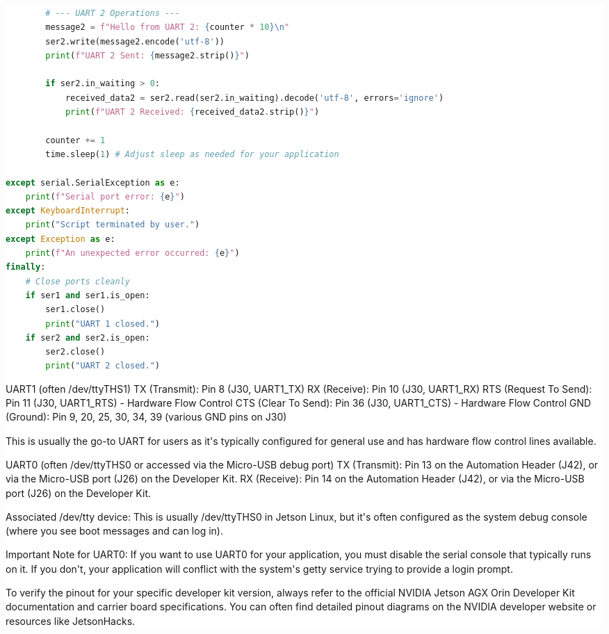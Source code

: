 ```Python
        # --- UART 2 Operations ---
        message2 = f"Hello from UART 2: {counter * 10}\n"
        ser2.write(message2.encode('utf-8'))
        print(f"UART 2 Sent: {message2.strip()}")

        if ser2.in_waiting > 0:
            received_data2 = ser2.read(ser2.in_waiting).decode('utf-8', errors='ignore')
            print(f"UART 2 Received: {received_data2.strip()}")

        counter += 1
        time.sleep(1) # Adjust sleep as needed for your application

except serial.SerialException as e:
    print(f"Serial port error: {e}")
except KeyboardInterrupt:
    print("Script terminated by user.")
except Exception as e:
    print(f"An unexpected error occurred: {e}")
finally:
    # Close ports cleanly
    if ser1 and ser1.is_open:
        ser1.close()
        print("UART 1 closed.")
    if ser2 and ser2.is_open:
        ser2.close()
        print("UART 2 closed.")
```

UART1 (often /dev/ttyTHS1)
TX (Transmit): Pin 8 (J30, UART1_TX)
RX (Receive): Pin 10 (J30, UART1_RX)
RTS (Request To Send): Pin 11 (J30, UART1_RTS) - Hardware Flow Control
CTS (Clear To Send): Pin 36 (J30, UART1_CTS) - Hardware Flow Control
GND (Ground): Pin 9, 20, 25, 30, 34, 39 (various GND pins on J30)

This is usually the go-to UART for users as it's typically configured for general use and has hardware flow control lines available.

UART0 (often /dev/ttyTHS0 or accessed via the Micro-USB debug port)
TX (Transmit): Pin 13 on the Automation Header (J42), or via the Micro-USB port (J26) on the Developer Kit.
RX (Receive): Pin 14 on the Automation Header (J42), or via the Micro-USB port (J26) on the Developer Kit.

Associated /dev/tty device: This is usually /dev/ttyTHS0 in Jetson Linux, but it's often configured as the system debug console (where you see boot messages and can log in).

Important Note for UART0: If you want to use UART0 for your application, you must disable the serial console that typically runs on it. If you don't, your application will conflict with the system's getty service trying to provide a login prompt.

To verify the pinout for your specific developer kit version, always refer to the official NVIDIA Jetson AGX Orin Developer Kit documentation and carrier board specifications. You can often find detailed pinout diagrams on the NVIDIA developer website or resources like JetsonHacks.
